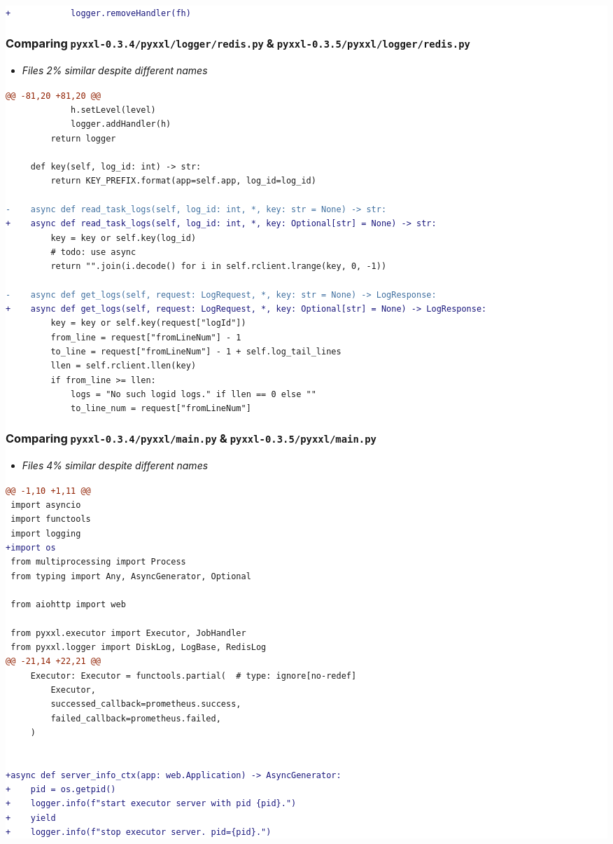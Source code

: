 ```diff
+            logger.removeHandler(fh)
```

### Comparing `pyxxl-0.3.4/pyxxl/logger/redis.py` & `pyxxl-0.3.5/pyxxl/logger/redis.py`

 * *Files 2% similar despite different names*

```diff
@@ -81,20 +81,20 @@
             h.setLevel(level)
             logger.addHandler(h)
         return logger
 
     def key(self, log_id: int) -> str:
         return KEY_PREFIX.format(app=self.app, log_id=log_id)
 
-    async def read_task_logs(self, log_id: int, *, key: str = None) -> str:
+    async def read_task_logs(self, log_id: int, *, key: Optional[str] = None) -> str:
         key = key or self.key(log_id)
         # todo: use async
         return "".join(i.decode() for i in self.rclient.lrange(key, 0, -1))
 
-    async def get_logs(self, request: LogRequest, *, key: str = None) -> LogResponse:
+    async def get_logs(self, request: LogRequest, *, key: Optional[str] = None) -> LogResponse:
         key = key or self.key(request["logId"])
         from_line = request["fromLineNum"] - 1
         to_line = request["fromLineNum"] - 1 + self.log_tail_lines
         llen = self.rclient.llen(key)
         if from_line >= llen:
             logs = "No such logid logs." if llen == 0 else ""
             to_line_num = request["fromLineNum"]
```

### Comparing `pyxxl-0.3.4/pyxxl/main.py` & `pyxxl-0.3.5/pyxxl/main.py`

 * *Files 4% similar despite different names*

```diff
@@ -1,10 +1,11 @@
 import asyncio
 import functools
 import logging
+import os
 from multiprocessing import Process
 from typing import Any, AsyncGenerator, Optional
 
 from aiohttp import web
 
 from pyxxl.executor import Executor, JobHandler
 from pyxxl.logger import DiskLog, LogBase, RedisLog
@@ -21,14 +22,21 @@
     Executor: Executor = functools.partial(  # type: ignore[no-redef]
         Executor,
         successed_callback=prometheus.success,
         failed_callback=prometheus.failed,
     )
 
 
+async def server_info_ctx(app: web.Application) -> AsyncGenerator:
+    pid = os.getpid()
+    logger.info(f"start executor server with pid {pid}.")
+    yield
+    logger.info(f"stop executor server. pid={pid}.")
```